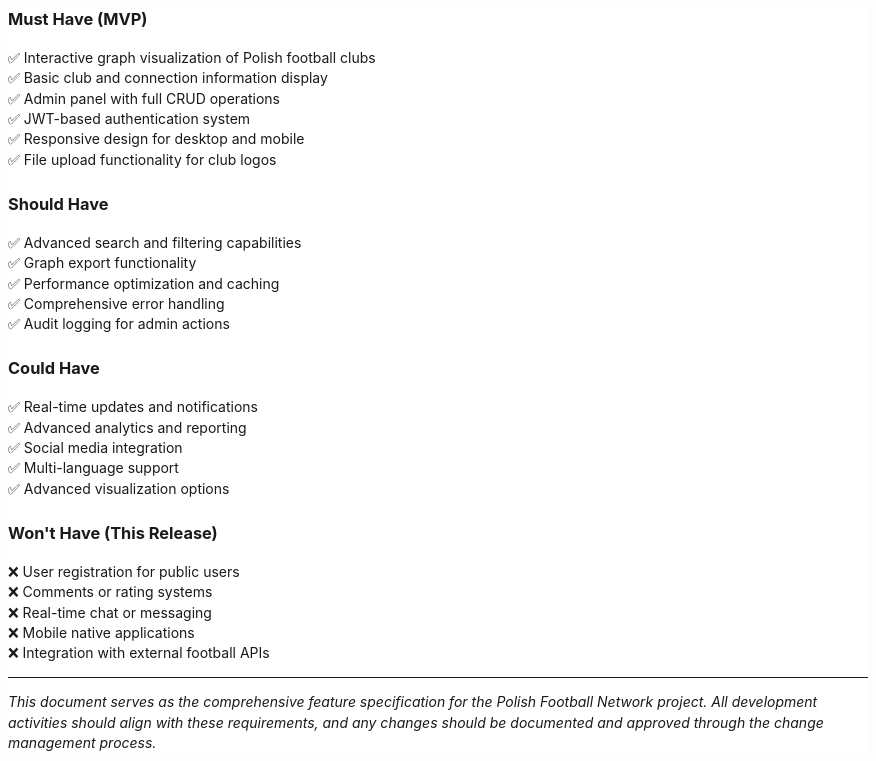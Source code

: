 ### Must Have (MVP)

✅ Interactive graph visualization of Polish football clubs  
✅ Basic club and connection information display  
✅ Admin panel with full CRUD operations  
✅ JWT-based authentication system  
✅ Responsive design for desktop and mobile  
✅ File upload functionality for club logos  

### Should Have

✅ Advanced search and filtering capabilities  
✅ Graph export functionality  
✅ Performance optimization and caching  
✅ Comprehensive error handling  
✅ Audit logging for admin actions  

### Could Have

✅ Real-time updates and notifications  
✅ Advanced analytics and reporting  
✅ Social media integration  
✅ Multi-language support  
✅ Advanced visualization options  

### Won't Have (This Release)

❌ User registration for public users  
❌ Comments or rating systems  
❌ Real-time chat or messaging  
❌ Mobile native applications  
❌ Integration with external football APIs  

---

*This document serves as the comprehensive feature specification for the Polish Football Network project. All development activities should align with these requirements, and any changes should be documented and approved through the change management process.*
